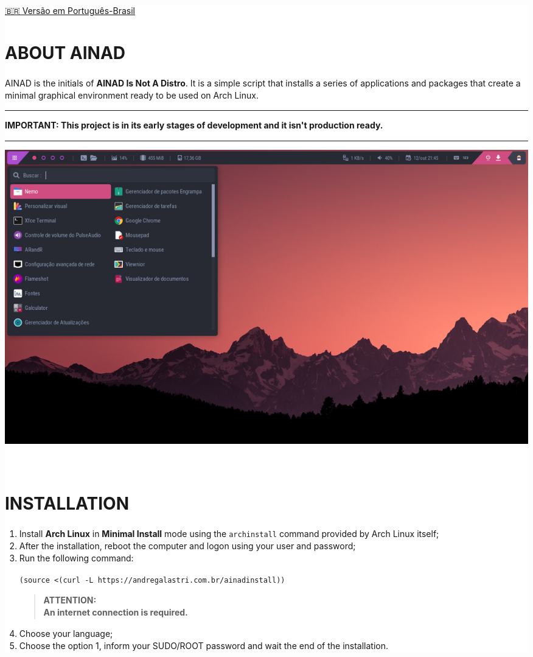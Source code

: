[🇧🇷 Versão em Português-Brasil](https://github.com/andregalastri/ainad/blob/main/README.pt_BR.md)

# ABOUT AINAD

AINAD is the initials of **AINAD Is Not A Distro**. It is a simple script that installs a series of applications and packages that create a minimal graphical environment ready to be used on Arch Linux.

---

**IMPORTANT: This project is in its early stages of development and it isn't production ready.**

---

![AINAD Screenshot](images/screenshot1.png "AINAD Screenshot")

<br />

# INSTALLATION

1. Install **Arch Linux** in **Minimal Install** mode using the `archinstall` command provided by Arch Linux itself;
1. After the installation, reboot the computer and logon using your user and password;
1. Run the following command:
    ```
    (source <(curl -L https://andregalastri.com.br/ainadinstall))
    ```
    > **ATTENTION:<br /> An internet connection is required.**
1. Choose your language;
1. Choose the option 1, inform your SUDO/ROOT password and wait the end of the installation.

